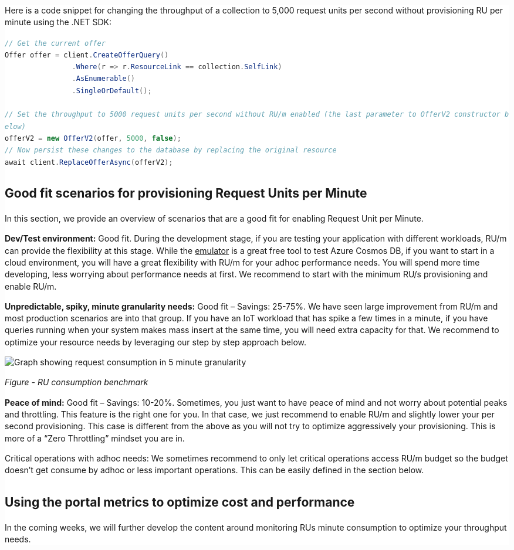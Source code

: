 Here is a code snippet for changing the throughput of a collection to 5,000 request units per second without provisioning RU per minute using the .NET SDK:

```csharp
// Get the current offer
Offer offer = client.CreateOfferQuery()
                .Where(r => r.ResourceLink == collection.SelfLink)    
                .AsEnumerable()
                .SingleOrDefault();

// Set the throughput to 5000 request units per second without RU/m enabled (the last parameter to OfferV2 constructor below)
offerV2 = new OfferV2(offer, 5000, false);
// Now persist these changes to the database by replacing the original resource
await client.ReplaceOfferAsync(offerV2);
```

## Good fit scenarios for provisioning Request Units per Minute

In this section, we provide an overview of scenarios that are a good fit for enabling Request Unit per Minute.

**Dev/Test environment:** Good fit. During the development stage, if you are testing your application with different workloads, RU/m can provide the flexibility at this stage. While the [emulator](../documentdb/documentdb-nosql-local-emulator.md) is a great free tool to test Azure Cosmos DB, if you want to start in a cloud environment, you will have a great flexibility with RU/m for your adhoc performance needs. You will spend more time developing, less worrying about performance needs at first. We recommend to start with the minimum RU/s provisioning and enable RU/m.

**Unpredictable, spiky, minute granularity needs:** Good fit – Savings: 25-75%. We have seen large improvement from RU/m and most production scenarios are into that group. If you have an IoT workload that has spike a few times in a minute, if you have queries running when your system makes mass insert at the same time, you will need extra capacity for that. We recommend to optimize your resource needs by leveraging our step by step approach below.

 ![Graph showing request consumption in 5 minute granularity](./media/request-units-per-minute/azure-cosmos-db-request-units-per-minute-consumption.png)
 
 *Figure - RU consumption benchmark*

**Peace of mind:** Good fit – Savings: 10-20%. Sometimes, you just want to have peace of mind and not worry about potential peaks and throttling. This feature is the right one for you. In that case, we just recommend to enable RU/m and slightly lower your per second provisioning. This case is different from the above as you will not try to optimize aggressively your provisioning. This is more of a “Zero Throttling” mindset you are in.

Critical operations with adhoc needs: We sometimes recommend to only let critical operations access RU/m budget so the budget doesn’t get consume by adhoc or less important operations. This can be easily defined in the section below.

## Using the portal metrics to optimize cost and performance

In the coming weeks, we will further develop the content around monitoring RUs minute consumption to optimize your throughput needs.
